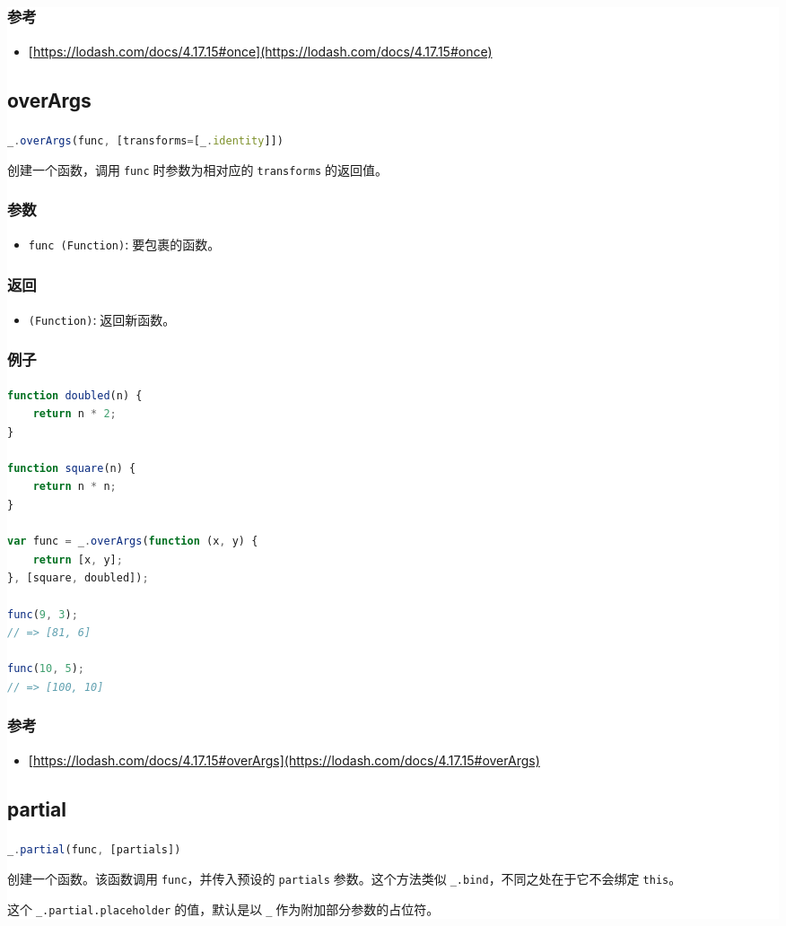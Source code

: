 ### 参考
- [https://lodash.com/docs/4.17.15#once](https://lodash.com/docs/4.17.15#once)

## overArgs

```js
_.overArgs(func, [transforms=[_.identity]])
```

创建一个函数，调用 `func` 时参数为相对应的 `transforms` 的返回值。

### 参数
- `func (Function)`: 要包裹的函数。

### 返回
- `(Function)`: 返回新函数。

### 例子

```js
function doubled(n) {
    return n * 2;
}

function square(n) {
    return n * n;
}

var func = _.overArgs(function (x, y) {
    return [x, y];
}, [square, doubled]);

func(9, 3);
// => [81, 6]

func(10, 5);
// => [100, 10]
```

### 参考
- [https://lodash.com/docs/4.17.15#overArgs](https://lodash.com/docs/4.17.15#overArgs)

## partial

```js
_.partial(func, [partials])
```

创建一个函数。该函数调用 `func`，并传入预设的 `partials` 参数。这个方法类似 `_.bind`，不同之处在于它不会绑定 `this`。

这个 `_.partial.placeholder` 的值，默认是以 `_` 作为附加部分参数的占位符。
